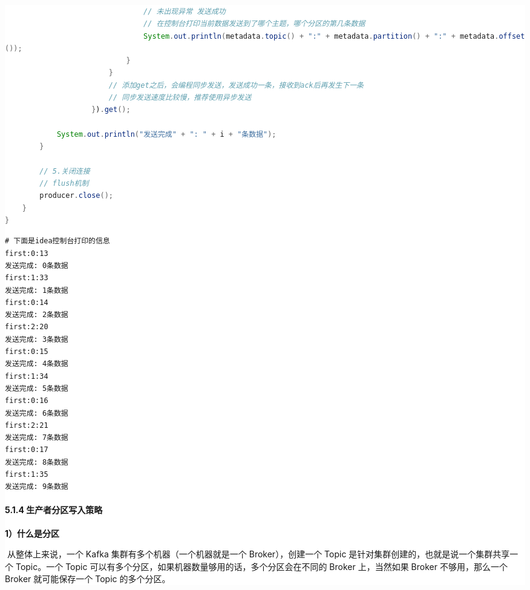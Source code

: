 ```java
                                // 未出现异常 发送成功
                                // 在控制台打印当前数据发送到了哪个主题，哪个分区的第几条数据
                                System.out.println(metadata.topic() + ":" + metadata.partition() + ":" + metadata.offset());
                            }
                        }
                        // 添加get之后，会编程同步发送，发送成功一条，接收到ack后再发生下一条
                        // 同步发送速度比较慢，推荐使用异步发送
                    }).get();

            System.out.println("发送完成" + ": " + i + "条数据");
        }

        // 5.关闭连接
        // flush机制
        producer.close();
    }
}
```

```diff
# 下面是idea控制台打印的信息
first:0:13
发送完成: 0条数据
first:1:33
发送完成: 1条数据
first:0:14
发送完成: 2条数据
first:2:20
发送完成: 3条数据
first:0:15
发送完成: 4条数据
first:1:34
发送完成: 5条数据
first:0:16
发送完成: 6条数据
first:2:21
发送完成: 7条数据
first:0:17
发送完成: 8条数据
first:1:35
发送完成: 9条数据

```



#### 5.1.4 生产者分区写入策略

**1）什么是分区**

​	从整体上来说，一个 Kafka 集群有多个机器（一个机器就是一个 Broker），创建一个 Topic 是针对集群创建的，也就是说一个集群共享一个 Topic。一个 Topic 可以有多个分区，如果机器数量够用的话，多个分区会在不同的 Broker 上，当然如果 Broker 不够用，那么一个 Broker 就可能保存一个 Topic 的多个分区。
